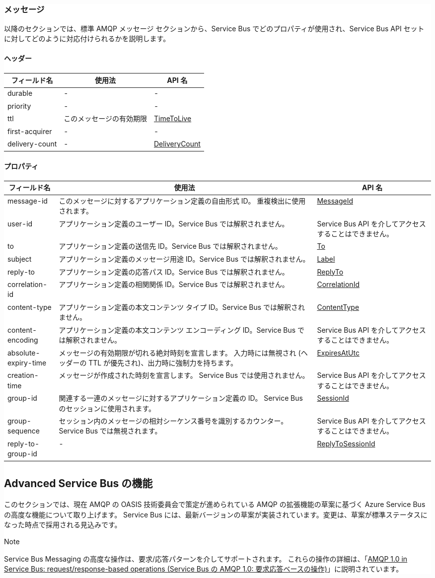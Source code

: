 ### メッセージ

以降のセクションでは、標準 AMQP メッセージ セクションから、Service Bus でどのプロパティが使用され、Service Bus API セットに対してどのように対応付けられるかを説明します。

#### ヘッダー

| フィールド名 | 使用法 | API 名 |
| --- | --- | --- |
| durable |- |- |
| priority |- |- |
| ttl |このメッセージの有効期限 |[TimeToLive](/dotnet/api/microsoft.servicebus.messaging.brokeredmessage#Microsoft_ServiceBus_Messaging_BrokeredMessage_TimeToLive) |
| first-acquirer |- |- |
| delivery-count |- |[DeliveryCount](/dotnet/api/microsoft.servicebus.messaging.brokeredmessage#Microsoft_ServiceBus_Messaging_BrokeredMessage_DeliveryCount) |

#### プロパティ

| フィールド名 | 使用法 | API 名 |
| --- | --- | --- |
| message-id |このメッセージに対するアプリケーション定義の自由形式 ID。 重複検出に使用されます。 |[MessageId](/dotnet/api/microsoft.servicebus.messaging.brokeredmessage#Microsoft_ServiceBus_Messaging_BrokeredMessage_MessageId) |
| user-id |アプリケーション定義のユーザー ID。Service Bus では解釈されません。 |Service Bus API を介してアクセスすることはできません。 |
| to |アプリケーション定義の送信先 ID。Service Bus では解釈されません。 |[To](/dotnet/api/microsoft.servicebus.messaging.brokeredmessage#Microsoft_ServiceBus_Messaging_BrokeredMessage_To) |
| subject |アプリケーション定義のメッセージ用途 ID。Service Bus では解釈されません。 |[Label](/dotnet/api/microsoft.servicebus.messaging.brokeredmessage#Microsoft_ServiceBus_Messaging_BrokeredMessage_Label) |
| reply-to |アプリケーション定義の応答パス ID。Service Bus では解釈されません。 |[ReplyTo](/dotnet/api/microsoft.servicebus.messaging.brokeredmessage#Microsoft_ServiceBus_Messaging_BrokeredMessage_ReplyTo) |
| correlation-id |アプリケーション定義の相関関係 ID。Service Bus では解釈されません。 |[CorrelationId](/dotnet/api/microsoft.servicebus.messaging.brokeredmessage#Microsoft_ServiceBus_Messaging_BrokeredMessage_CorrelationId) |
| content-type |アプリケーション定義の本文コンテンツ タイプ ID。Service Bus では解釈されません。 |[ContentType](/dotnet/api/microsoft.servicebus.messaging.brokeredmessage#Microsoft_ServiceBus_Messaging_BrokeredMessage_ContentType) |
| content-encoding |アプリケーション定義の本文コンテンツ エンコーディング ID。Service Bus では解釈されません。 |Service Bus API を介してアクセスすることはできません。 |
| absolute-expiry-time |メッセージの有効期限が切れる絶対時刻を宣言します。 入力時には無視され (ヘッダーの TTL が優先され)、出力時に強制力を持ちます。 |[ExpiresAtUtc](/dotnet/api/microsoft.servicebus.messaging.brokeredmessage#Microsoft_ServiceBus_Messaging_BrokeredMessage_ExpiresAtUtc) |
| creation-time |メッセージが作成された時刻を宣言します。 Service Bus では使用されません。 |Service Bus API を介してアクセスすることはできません。 |
| group-id |関連する一連のメッセージに対するアプリケーション定義の ID。 Service Bus のセッションに使用されます。 |[SessionId](/dotnet/api/microsoft.servicebus.messaging.brokeredmessage#Microsoft_ServiceBus_Messaging_BrokeredMessage_SessionId) |
| group-sequence |セッション内のメッセージの相対シーケンス番号を識別するカウンター。 Service Bus では無視されます。 |Service Bus API を介してアクセスすることはできません。 |
| reply-to-group-id |- |[ReplyToSessionId](/dotnet/api/microsoft.servicebus.messaging.brokeredmessage#Microsoft_ServiceBus_Messaging_BrokeredMessage_ReplyToSessionId) |

## Advanced Service Bus の機能

このセクションでは、現在 AMQP の OASIS 技術委員会で策定が進められている AMQP の拡張機能の草案に基づく Azure Service Bus の高度な機能について取り上げます。 Service Bus には、最新バージョンの草案が実装されています。変更は、草案が標準ステータスになった時点で採用される見込みです。

> [!NOTE]
> Service Bus Messaging の高度な操作は、要求/応答パターンを介してサポートされます。 これらの操作の詳細は、「[AMQP 1.0 in Service Bus: request/response-based operations (Service Bus の AMQP 1.0: 要求応答ベースの操作)](service-bus-amqp-request-response.md)」に説明されています。
> 
> 


[this video course]: https://www.youtube.com/playlist?list=PLmE4bZU0qx-wAP02i0I7PJWvDWoCytEjD
[1]: ./media/service-bus-amqp-protocol-guide/amqp1.png
[2]: ./media/service-bus-amqp-protocol-guide/amqp2.png
[3]: ./media/service-bus-amqp-protocol-guide/amqp3.png
[4]: ./media/service-bus-amqp-protocol-guide/amqp4.png
[Service Bus AMQP の概要]: service-bus-amqp-overview.md
[パーティション分割された Service Bus のキューとトピックにおける AMQP 1.0 のサポート]: service-bus-partitioned-queues-and-topics-amqp-overview.md
[Windows Server 用 Service Bus の AMQP]: https://msdn.microsoft.com/library/dn574799.aspx